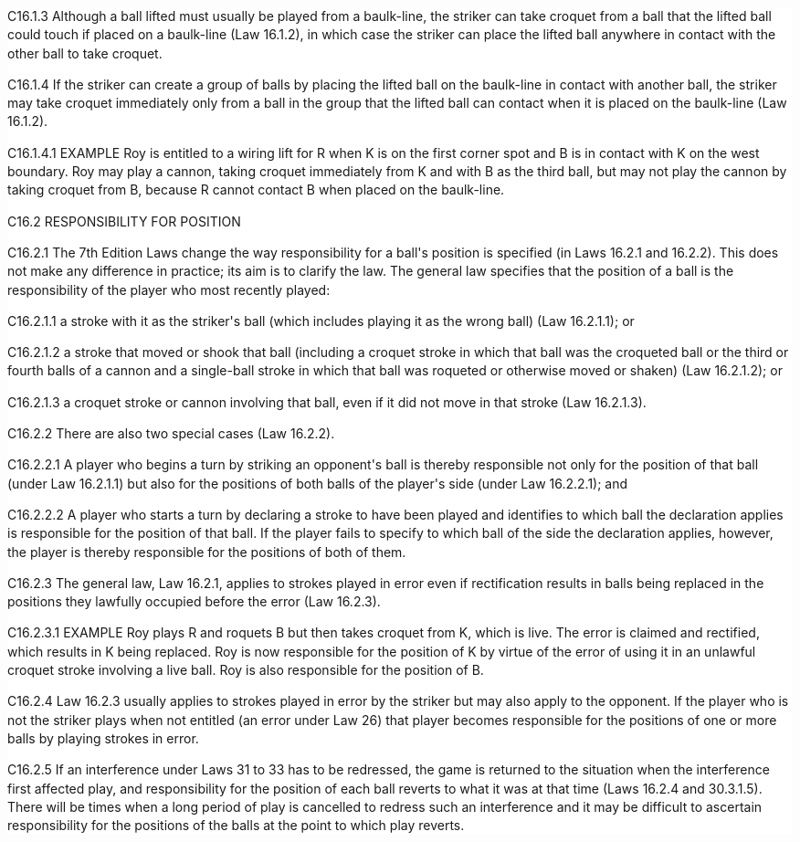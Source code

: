 C16.1.3 Although a ball lifted must usually be played from a baulk-line, the striker can take croquet from a ball that the lifted ball could touch if placed on a baulk-line (Law 16.1.2), in which case the striker can place the lifted ball anywhere in contact with the other ball to take croquet.

C16.1.4 If the striker can create a group of balls by placing the lifted ball on the baulk-line in contact with another ball, the striker may take croquet immediately only from a ball in the group that the lifted ball can contact when it is placed on the baulk-line (Law 16.1.2).

C16.1.4.1 EXAMPLE Roy is entitled to a wiring lift for R when K is on the first corner spot and B is in contact with K on the west boundary. Roy may play a cannon, taking croquet immediately from K and with B as the third ball, but may not play the cannon by taking croquet from B, because R cannot contact B when placed on the baulk-line.

C16.2 RESPONSIBILITY FOR POSITION

C16.2.1 The 7th Edition Laws change the way responsibility for a ball's position is specified (in Laws 16.2.1 and 16.2.2). This does not make any difference in practice; its aim is to clarify the law. The general law specifies that the position of a ball is the responsibility of the player who most recently played:

C16.2.1.1 a stroke with it as the striker's ball (which includes playing it as the wrong ball) (Law 16.2.1.1); or

C16.2.1.2 a stroke that moved or shook that ball (including a croquet stroke in which that ball was the croqueted ball or the third or fourth balls of a cannon and a single-ball stroke in which that ball was roqueted or otherwise moved or shaken) (Law 16.2.1.2); or

C16.2.1.3 a croquet stroke or cannon involving that ball, even if it did not move in that stroke (Law 16.2.1.3).

C16.2.2 There are also two special cases (Law 16.2.2).

C16.2.2.1 A player who begins a turn by striking an opponent's ball is thereby responsible not only for the position of that ball (under Law 16.2.1.1) but also for the positions of both balls of the player's side (under Law 16.2.2.1); and

C16.2.2.2 A player who starts a turn by declaring a stroke to have been played and identifies to which ball the declaration applies is responsible for the position of that ball. If the player fails to specify to which ball of the side the declaration applies, however, the player is thereby responsible for the positions of both of them.

C16.2.3 The general law, Law 16.2.1, applies to strokes played in error even if rectification results in balls being replaced in the positions they lawfully occupied before the error (Law 16.2.3).

C16.2.3.1 EXAMPLE Roy plays R and roquets B but then takes croquet from K, which is live. The error is claimed and rectified, which results in K being replaced. Roy is now responsible for the position of K by virtue of the error of using it in an unlawful croquet stroke involving a live ball. Roy is also responsible for the position of B.

C16.2.4 Law 16.2.3 usually applies to strokes played in error by the striker but may also apply to the opponent. If the player who is not the striker plays when not entitled (an error under Law 26) that player becomes responsible for the positions of one or more balls by playing strokes in error.

C16.2.5 If an interference under Laws 31 to 33 has to be redressed, the game is returned to the situation when the interference first affected play, and responsibility for the position of each ball reverts to what it was at that time (Laws 16.2.4 and 30.3.1.5). There will be times when a long period of play is cancelled to redress such an interference and it may be difficult to ascertain responsibility for the positions of the balls at the point to which play reverts.
